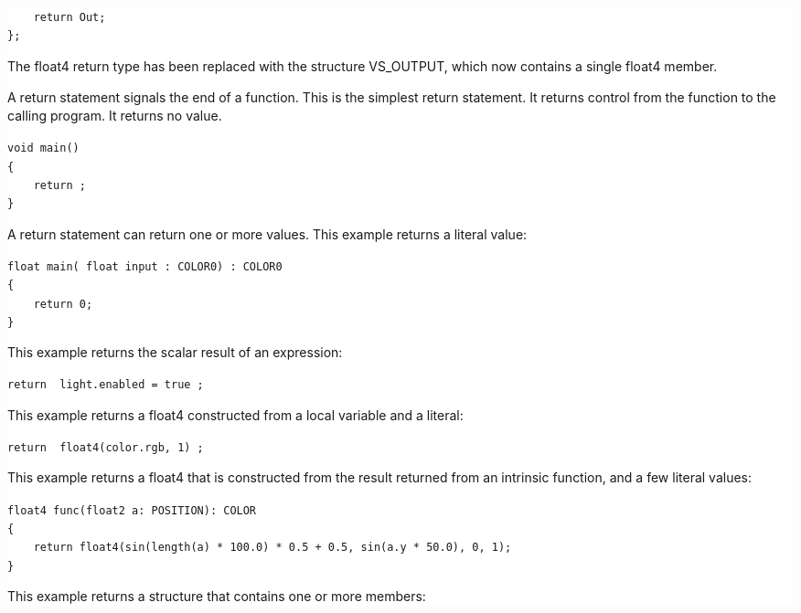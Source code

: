 ```
    return Out;
};
```



The float4 return type has been replaced with the structure VS\_OUTPUT, which now contains a single float4 member.

A return statement signals the end of a function. This is the simplest return statement. It returns control from the function to the calling program. It returns no value.


```
void main()
{
    return ;
}
```



A return statement can return one or more values. This example returns a literal value:


```
float main( float input : COLOR0) : COLOR0
{
    return 0;
}
```



This example returns the scalar result of an expression:


```
return  light.enabled = true ;
```



This example returns a float4 constructed from a local variable and a literal:


```
return  float4(color.rgb, 1) ;
```



This example returns a float4 that is constructed from the result returned from an intrinsic function, and a few literal values:


```
float4 func(float2 a: POSITION): COLOR
{
    return float4(sin(length(a) * 100.0) * 0.5 + 0.5, sin(a.y * 50.0), 0, 1);
}
```



This example returns a structure that contains one or more members:
